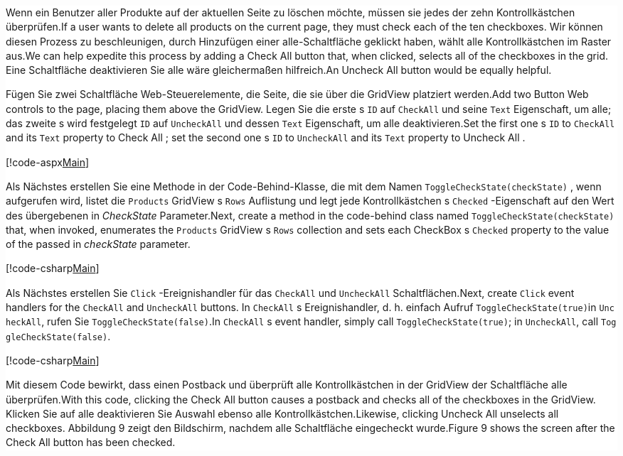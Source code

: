 <span data-ttu-id="0f975-175">Wenn ein Benutzer aller Produkte auf der aktuellen Seite zu löschen möchte, müssen sie jedes der zehn Kontrollkästchen überprüfen.</span><span class="sxs-lookup"><span data-stu-id="0f975-175">If a user wants to delete all products on the current page, they must check each of the ten checkboxes.</span></span> <span data-ttu-id="0f975-176">Wir können diesen Prozess zu beschleunigen, durch Hinzufügen einer alle-Schaltfläche geklickt haben, wählt alle Kontrollkästchen im Raster aus.</span><span class="sxs-lookup"><span data-stu-id="0f975-176">We can help expedite this process by adding a Check All button that, when clicked, selects all of the checkboxes in the grid.</span></span> <span data-ttu-id="0f975-177">Eine Schaltfläche deaktivieren Sie alle wäre gleichermaßen hilfreich.</span><span class="sxs-lookup"><span data-stu-id="0f975-177">An Uncheck All button would be equally helpful.</span></span>

<span data-ttu-id="0f975-178">Fügen Sie zwei Schaltfläche Web-Steuerelemente, die Seite, die sie über die GridView platziert werden.</span><span class="sxs-lookup"><span data-stu-id="0f975-178">Add two Button Web controls to the page, placing them above the GridView.</span></span> <span data-ttu-id="0f975-179">Legen Sie die erste s `ID` auf `CheckAll` und seine `Text` Eigenschaft, um alle; das zweite s wird festgelegt `ID` auf `UncheckAll` und dessen `Text` Eigenschaft, um alle deaktivieren.</span><span class="sxs-lookup"><span data-stu-id="0f975-179">Set the first one s `ID` to `CheckAll` and its `Text` property to Check All ; set the second one s `ID` to `UncheckAll` and its `Text` property to Uncheck All .</span></span>


[!code-aspx[Main](adding-a-gridview-column-of-checkboxes-cs/samples/sample3.aspx)]

<span data-ttu-id="0f975-180">Als Nächstes erstellen Sie eine Methode in der Code-Behind-Klasse, die mit dem Namen `ToggleCheckState(checkState)` , wenn aufgerufen wird, listet die `Products` GridView s `Rows` Auflistung und legt jede Kontrollkästchen s `Checked` -Eigenschaft auf den Wert des übergebenen in *CheckState*  Parameter.</span><span class="sxs-lookup"><span data-stu-id="0f975-180">Next, create a method in the code-behind class named `ToggleCheckState(checkState)` that, when invoked, enumerates the `Products` GridView s `Rows` collection and sets each CheckBox s `Checked` property to the value of the passed in *checkState* parameter.</span></span>


[!code-csharp[Main](adding-a-gridview-column-of-checkboxes-cs/samples/sample4.cs)]

<span data-ttu-id="0f975-181">Als Nächstes erstellen Sie `Click` -Ereignishandler für das `CheckAll` und `UncheckAll` Schaltflächen.</span><span class="sxs-lookup"><span data-stu-id="0f975-181">Next, create `Click` event handlers for the `CheckAll` and `UncheckAll` buttons.</span></span> <span data-ttu-id="0f975-182">In `CheckAll` s Ereignishandler, d. h. einfach Aufruf `ToggleCheckState(true)`in `UncheckAll`, rufen Sie `ToggleCheckState(false)`.</span><span class="sxs-lookup"><span data-stu-id="0f975-182">In `CheckAll` s event handler, simply call `ToggleCheckState(true)`; in `UncheckAll`, call `ToggleCheckState(false)`.</span></span>


[!code-csharp[Main](adding-a-gridview-column-of-checkboxes-cs/samples/sample5.cs)]

<span data-ttu-id="0f975-183">Mit diesem Code bewirkt, dass einen Postback und überprüft alle Kontrollkästchen in der GridView der Schaltfläche alle überprüfen.</span><span class="sxs-lookup"><span data-stu-id="0f975-183">With this code, clicking the Check All button causes a postback and checks all of the checkboxes in the GridView.</span></span> <span data-ttu-id="0f975-184">Klicken Sie auf alle deaktivieren Sie Auswahl ebenso alle Kontrollkästchen.</span><span class="sxs-lookup"><span data-stu-id="0f975-184">Likewise, clicking Uncheck All unselects all checkboxes.</span></span> <span data-ttu-id="0f975-185">Abbildung 9 zeigt den Bildschirm, nachdem alle Schaltfläche eingecheckt wurde.</span><span class="sxs-lookup"><span data-stu-id="0f975-185">Figure 9 shows the screen after the Check All button has been checked.</span></span>

